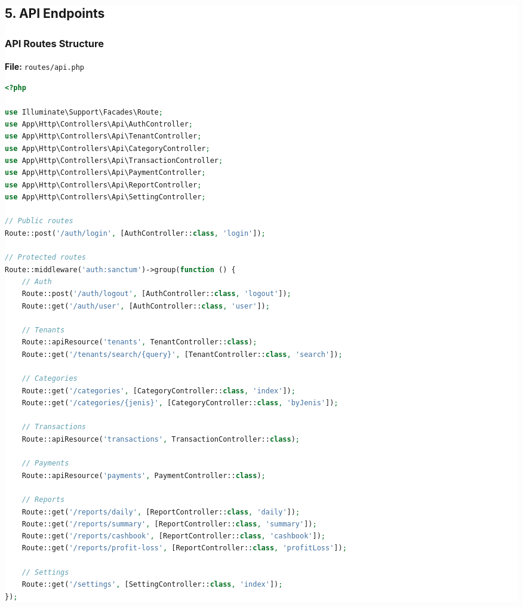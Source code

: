 
## 5. API Endpoints

### API Routes Structure

**File:** `routes/api.php`

```php
<?php

use Illuminate\Support\Facades\Route;
use App\Http\Controllers\Api\AuthController;
use App\Http\Controllers\Api\TenantController;
use App\Http\Controllers\Api\CategoryController;
use App\Http\Controllers\Api\TransactionController;
use App\Http\Controllers\Api\PaymentController;
use App\Http\Controllers\Api\ReportController;
use App\Http\Controllers\Api\SettingController;

// Public routes
Route::post('/auth/login', [AuthController::class, 'login']);

// Protected routes
Route::middleware('auth:sanctum')->group(function () {
    // Auth
    Route::post('/auth/logout', [AuthController::class, 'logout']);
    Route::get('/auth/user', [AuthController::class, 'user']);
    
    // Tenants
    Route::apiResource('tenants', TenantController::class);
    Route::get('/tenants/search/{query}', [TenantController::class, 'search']);
    
    // Categories
    Route::get('/categories', [CategoryController::class, 'index']);
    Route::get('/categories/{jenis}', [CategoryController::class, 'byJenis']);
    
    // Transactions
    Route::apiResource('transactions', TransactionController::class);
    
    // Payments
    Route::apiResource('payments', PaymentController::class);
    
    // Reports
    Route::get('/reports/daily', [ReportController::class, 'daily']);
    Route::get('/reports/summary', [ReportController::class, 'summary']);
    Route::get('/reports/cashbook', [ReportController::class, 'cashbook']);
    Route::get('/reports/profit-loss', [ReportController::class, 'profitLoss']);
    
    // Settings
    Route::get('/settings', [SettingController::class, 'index']);
});
```
